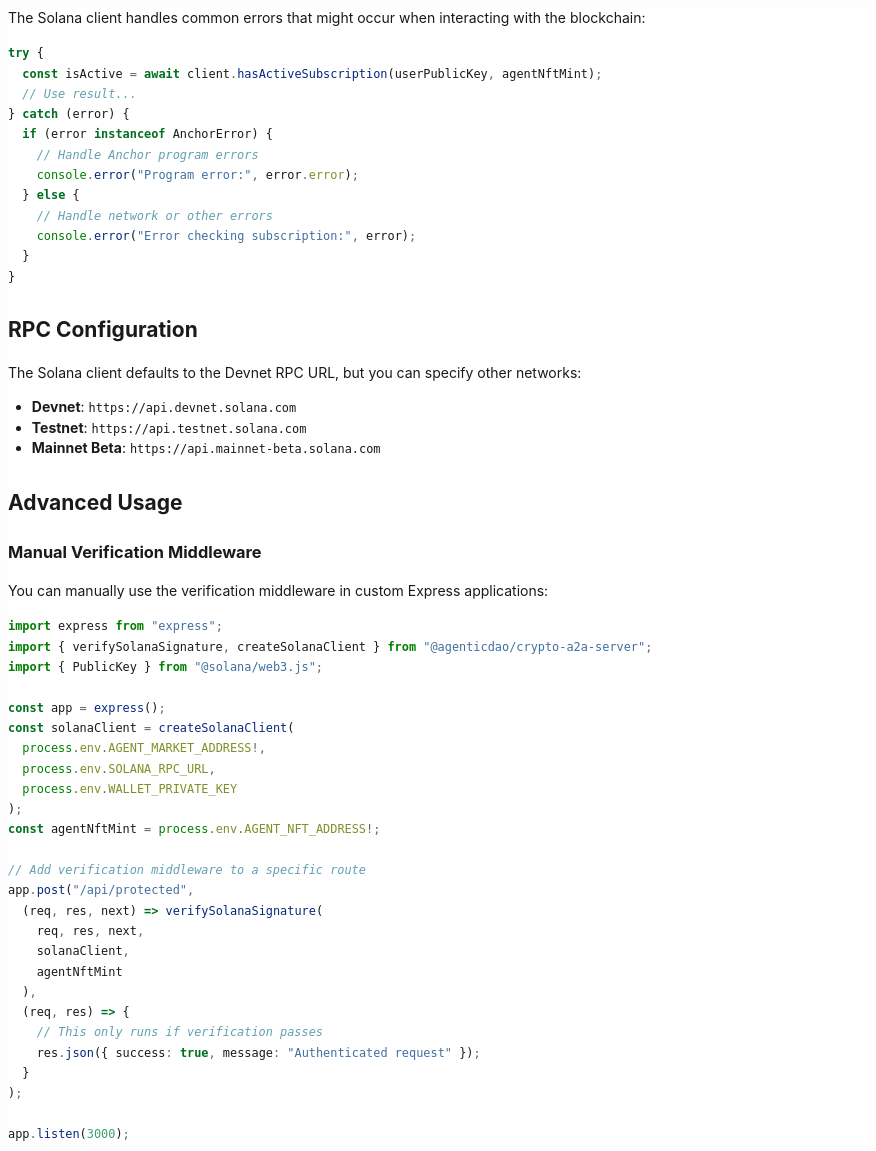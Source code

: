 The Solana client handles common errors that might occur when interacting with the blockchain:

```typescript
try {
  const isActive = await client.hasActiveSubscription(userPublicKey, agentNftMint);
  // Use result...
} catch (error) {
  if (error instanceof AnchorError) {
    // Handle Anchor program errors
    console.error("Program error:", error.error);
  } else {
    // Handle network or other errors
    console.error("Error checking subscription:", error);
  }
}
```

## RPC Configuration

The Solana client defaults to the Devnet RPC URL, but you can specify other networks:

- **Devnet**: `https://api.devnet.solana.com`
- **Testnet**: `https://api.testnet.solana.com`
- **Mainnet Beta**: `https://api.mainnet-beta.solana.com`

## Advanced Usage

### Manual Verification Middleware

You can manually use the verification middleware in custom Express applications:

```typescript
import express from "express";
import { verifySolanaSignature, createSolanaClient } from "@agenticdao/crypto-a2a-server";
import { PublicKey } from "@solana/web3.js";

const app = express();
const solanaClient = createSolanaClient(
  process.env.AGENT_MARKET_ADDRESS!,
  process.env.SOLANA_RPC_URL,
  process.env.WALLET_PRIVATE_KEY
);
const agentNftMint = process.env.AGENT_NFT_ADDRESS!;

// Add verification middleware to a specific route
app.post("/api/protected", 
  (req, res, next) => verifySolanaSignature(
    req, res, next, 
    solanaClient, 
    agentNftMint
  ),
  (req, res) => {
    // This only runs if verification passes
    res.json({ success: true, message: "Authenticated request" });
  }
);

app.listen(3000);
```
